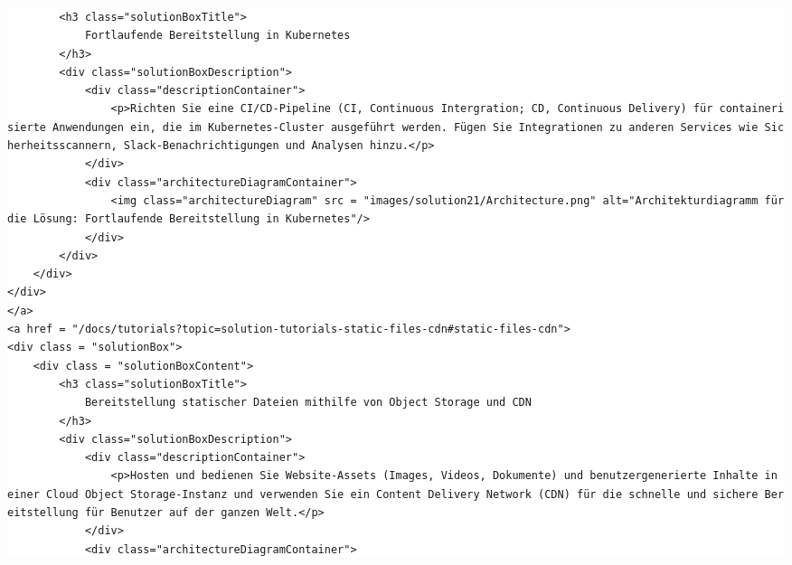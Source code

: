            <h3 class="solutionBoxTitle">
                Fortlaufende Bereitstellung in Kubernetes
            </h3>
            <div class="solutionBoxDescription">
                <div class="descriptionContainer">
                    <p>Richten Sie eine CI/CD-Pipeline (CI, Continuous Intergration; CD, Continuous Delivery) für containerisierte Anwendungen ein, die im Kubernetes-Cluster ausgeführt werden. Fügen Sie Integrationen zu anderen Services wie Sicherheitsscannern, Slack-Benachrichtigungen und Analysen hinzu.</p>
                </div>
                <div class="architectureDiagramContainer">
                    <img class="architectureDiagram" src = "images/solution21/Architecture.png" alt="Architekturdiagramm für die Lösung: Fortlaufende Bereitstellung in Kubernetes"/>
                </div>
            </div>
        </div>
    </div>
    </a>
    <a href = "/docs/tutorials?topic=solution-tutorials-static-files-cdn#static-files-cdn">
    <div class = "solutionBox">
        <div class = "solutionBoxContent">
            <h3 class="solutionBoxTitle">
                Bereitstellung statischer Dateien mithilfe von Object Storage und CDN
            </h3>
            <div class="solutionBoxDescription">
                <div class="descriptionContainer">
                    <p>Hosten und bedienen Sie Website-Assets (Images, Videos, Dokumente) und benutzergenerierte Inhalte in einer Cloud Object Storage-Instanz und verwenden Sie ein Content Delivery Network (CDN) für die schnelle und sichere Bereitstellung für Benutzer auf der ganzen Welt.</p>
                </div>
                <div class="architectureDiagramContainer">